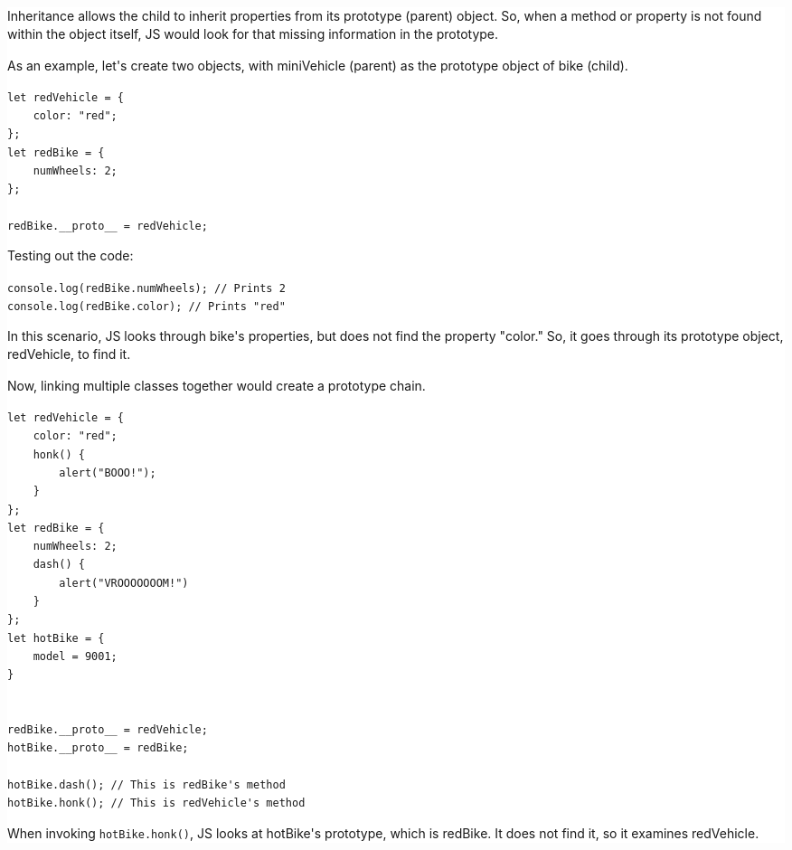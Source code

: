 Inheritance allows the child to inherit properties from its prototype (parent) object. So, when a method or property is not found within the object itself, JS would look for that missing information in the prototype.

As an example, let's create two objects, with miniVehicle (parent) as the prototype object of bike (child). 
```
let redVehicle = {
    color: "red";
};
let redBike = {
    numWheels: 2;
};

redBike.__proto__ = redVehicle;
```
Testing out the code:
```
console.log(redBike.numWheels); // Prints 2
console.log(redBike.color); // Prints "red"
```

In this scenario, JS looks through bike's properties, but does not find the property "color." So, it goes through its prototype object, redVehicle, to find it.

Now, linking multiple classes together would create a prototype chain.

```
let redVehicle = {
    color: "red";
    honk() {
        alert("BOOO!");
    }
};
let redBike = {
    numWheels: 2;
    dash() {
        alert("VROOOOOOOM!")
    }
};
let hotBike = {
    model = 9001;
}


redBike.__proto__ = redVehicle;
hotBike.__proto__ = redBike;

hotBike.dash(); // This is redBike's method
hotBike.honk(); // This is redVehicle's method
```

When invoking `hotBike.honk()`, JS looks at hotBike's prototype, which is redBike. It does not find it, so it examines redVehicle.
